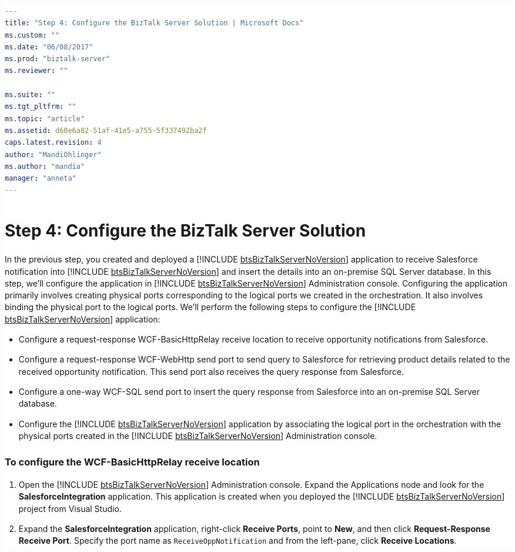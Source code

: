 ```yaml
---
title: "Step 4: Configure the BizTalk Server Solution | Microsoft Docs"
ms.custom: ""
ms.date: "06/08/2017"
ms.prod: "biztalk-server"
ms.reviewer: ""

ms.suite: ""
ms.tgt_pltfrm: ""
ms.topic: "article"
ms.assetid: d60e6a82-51af-41e5-a755-5f337492ba2f
caps.latest.revision: 4
author: "MandiOhlinger"
ms.author: "mandia"
manager: "anneta"
---
```

# Step 4: Configure the BizTalk Server Solution
In the previous step, you created and deployed a [!INCLUDE [btsBizTalkServerNoVersion](../includes/btsbiztalkservernoversion-md.md)] application to receive Salesforce notification into [!INCLUDE [btsBizTalkServerNoVersion](../includes/btsbiztalkservernoversion-md.md)] and insert the details into an on-premise SQL Server database. In this step, we’ll configure the application in [!INCLUDE [btsBizTalkServerNoVersion](../includes/btsbiztalkservernoversion-md.md)] Administration console. Configuring the application primarily involves creating physical ports corresponding to the logical ports we created in the orchestration. It also involves binding the physical port to the logical ports. We’ll perform the following steps to configure the [!INCLUDE [btsBizTalkServerNoVersion](../includes/btsbiztalkservernoversion-md.md)] application:  
  
- Configure a request-response WCF-BasicHttpRelay receive location to receive opportunity notifications from Salesforce.  
  
- Configure a request-response WCF-WebHttp send port to send query to Salesforce for retrieving product details related to the received opportunity notification. This send port also receives the query response from Salesforce.  
  
- Configure a one-way WCF-SQL send port to insert the query response from Salesforce into an on-premise SQL Server database.  
  
- Configure the [!INCLUDE [btsBizTalkServerNoVersion](../includes/btsbiztalkservernoversion-md.md)] application by associating the logical port in the orchestration with the physical ports created in the [!INCLUDE [btsBizTalkServerNoVersion](../includes/btsbiztalkservernoversion-md.md)] Administration console.  
  
### To configure the WCF-BasicHttpRelay receive location  
  
1. Open the [!INCLUDE [btsBizTalkServerNoVersion](../includes/btsbiztalkservernoversion-md.md)] Administration console. Expand the Applications node and look for the <strong>SalesforceIntegration</strong> application. This application is created when you deployed the [!INCLUDE [btsBizTalkServerNoVersion](../includes/btsbiztalkservernoversion-md.md)] project from Visual Studio.  
  
2. Expand the **SalesforceIntegration** application, right-click **Receive Ports**, point to **New**, and then click **Request-Response Receive Port**. Specify the port name as `ReceiveOppNotification` and from the left-pane, click **Receive Locations**.  
  